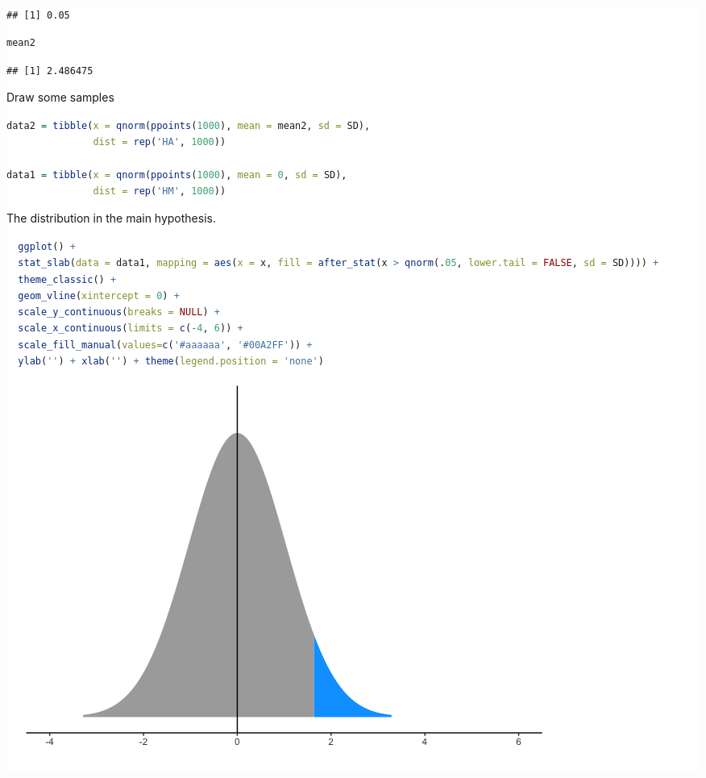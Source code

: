     ## [1] 0.05

``` r
mean2
```

    ## [1] 2.486475

Draw some samples

``` r
data2 = tibble(x = qnorm(ppoints(1000), mean = mean2, sd = SD),
               dist = rep('HA', 1000))

data1 = tibble(x = qnorm(ppoints(1000), mean = 0, sd = SD),
               dist = rep('HM', 1000))
```

The distribution in the main hypothesis.

``` r
  ggplot() +
  stat_slab(data = data1, mapping = aes(x = x, fill = after_stat(x > qnorm(.05, lower.tail = FALSE, sd = SD)))) +
  theme_classic() + 
  geom_vline(xintercept = 0) + 
  scale_y_continuous(breaks = NULL) + 
  scale_x_continuous(limits = c(-4, 6)) +
  scale_fill_manual(values=c('#aaaaaa', '#00A2FF')) + 
  ylab('') + xlab('') + theme(legend.position = 'none') 
```

![](stats_uncertainty_files/figure-markdown_github/unnamed-chunk-6-1.png)
